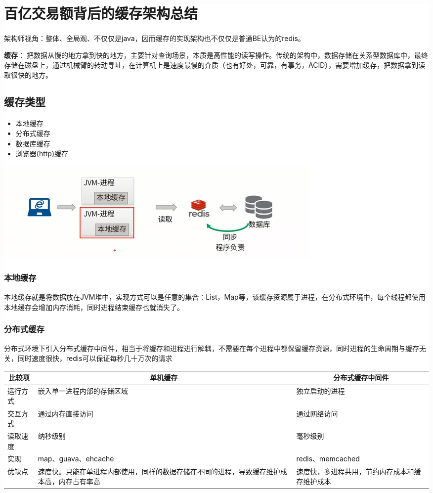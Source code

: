 # 百亿交易额背后的缓存架构总结

架构师视角：整体、全局观、不仅仅是java，因而缓存的实现架构也不仅仅是普通BE认为的redis。

__缓存__： 把数据从慢的地方拿到快的地方，主要针对查询场景，本质是高性能的读写操作。传统的架构中，数据存储在关系型数据库中，最终存储在磁盘上，通过机械臂的转动寻址，在计算机上是速度最慢的介质（也有好处，可靠，有事务，ACID），需要增加缓存，把数据拿到读取很快的地方。

## 缓存类型   
- 本地缓存
- 分布式缓存
- 数据库缓存
- 浏览器(http)缓存

<img src="./images/本地缓存+redis.png" alt="本地缓存">

### 本地缓存
本地缓存就是将数据放在JVM堆中，实现方式可以是任意的集合：List，Map等，该缓存资源属于进程，在分布式环境中，每个线程都使用本地缓存会增加内存消耗，同时进程结束缓存也就消失了。

### 分布式缓存
分布式环境下引入分布式缓存中间件，相当于将缓存和进程进行解耦，不需要在每个进程中都保留缓存资源，同时进程的生命周期与缓存无关，同时速度很快，redis可以保证每秒几十万次的请求


|比较项|单机缓存|分布式缓存中间件|
|--|-----|-----|
|运行方式|嵌入单一进程内部的存储区域|独立启动的进程|
|交互方式|通过内存直接访问|通过网络访问|
|读取速度|纳秒级别|毫秒级别|
|实现|map、guava、ehcache|redis、memcached|
|优缺点|速度快。只能在单进程内部使用，同样的数据存储在不同的进程，导致缓存维护成本高，内存占有率高|速度快，多进程共用，节约内存成本和缓存维护成本|